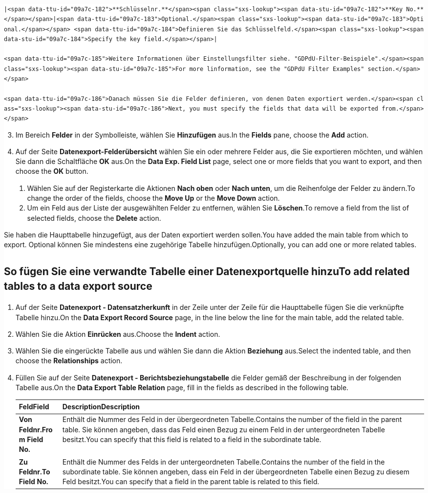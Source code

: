     |<span data-ttu-id="09a7c-182">**Schlüsselnr.**</span><span class="sxs-lookup"><span data-stu-id="09a7c-182">**Key No.**</span></span>|<span data-ttu-id="09a7c-183">Optional.</span><span class="sxs-lookup"><span data-stu-id="09a7c-183">Optional.</span></span> <span data-ttu-id="09a7c-184">Definieren Sie das Schlüsselfeld.</span><span class="sxs-lookup"><span data-stu-id="09a7c-184">Specify the key field.</span></span>|

    <span data-ttu-id="09a7c-185">Weitere Informationen über Einstellungsfilter siehe. "GDPdU-Filter-Beispiele".</span><span class="sxs-lookup"><span data-stu-id="09a7c-185">For more linformation, see the "GDPdU Filter Examples" section.</span></span>  

    <span data-ttu-id="09a7c-186">Danach müssen Sie die Felder definieren, von denen Daten exportiert werden.</span><span class="sxs-lookup"><span data-stu-id="09a7c-186">Next, you must specify the fields that data will be exported from.</span></span>  

3.  <span data-ttu-id="09a7c-187">Im Bereich **Felder** in der Symbolleiste, wählen Sie **Hinzufügen** aus.</span><span class="sxs-lookup"><span data-stu-id="09a7c-187">In the **Fields** pane, choose the **Add** action.</span></span>  
4.  <span data-ttu-id="09a7c-188">Auf der Seite **Datenexport-Felderübersicht** wählen Sie ein oder mehrere Felder aus, die Sie exportieren möchten, und wählen Sie dann die Schaltfläche **OK** aus.</span><span class="sxs-lookup"><span data-stu-id="09a7c-188">On the **Data Exp. Field List** page, select one or more fields that you want to export, and then choose the **OK** button.</span></span>  

    1. <span data-ttu-id="09a7c-189">Wählen Sie auf der Registerkarte die Aktionen **Nach oben** oder **Nach unten**, um die Reihenfolge der Felder zu ändern.</span><span class="sxs-lookup"><span data-stu-id="09a7c-189">To change the order of the fields, choose the **Move Up** or the **Move Down** action.</span></span>  
    2. <span data-ttu-id="09a7c-190">Um ein Feld aus der Liste der ausgewählten Felder zu entfernen, wählen Sie **Löschen**.</span><span class="sxs-lookup"><span data-stu-id="09a7c-190">To remove a field from the list of selected fields, choose the **Delete** action.</span></span>  

<span data-ttu-id="09a7c-191">Sie haben die Haupttabelle hinzugefügt, aus der Daten exportiert werden sollen.</span><span class="sxs-lookup"><span data-stu-id="09a7c-191">You have added the main table from which to export.</span></span> <span data-ttu-id="09a7c-192">Optional können Sie mindestens eine zugehörige Tabelle hinzufügen.</span><span class="sxs-lookup"><span data-stu-id="09a7c-192">Optionally, you can add one or more related tables.</span></span>  

## <a name="to-add-related-tables-to-a-data-export-source"></a><span data-ttu-id="09a7c-193">So fügen Sie eine verwandte Tabelle einer Datenexportquelle hinzu</span><span class="sxs-lookup"><span data-stu-id="09a7c-193">To add related tables to a data export source</span></span>  

1.  <span data-ttu-id="09a7c-194">Auf der Seite **Datenexport - Datensatzherkunft** in der Zeile unter der Zeile für die Haupttabelle fügen Sie die verknüpfte Tabelle hinzu.</span><span class="sxs-lookup"><span data-stu-id="09a7c-194">On the **Data Export Record Source** page, in the line below the line for the main table, add the related table.</span></span>  
2.  <span data-ttu-id="09a7c-195">Wählen Sie die Aktion **Einrücken** aus.</span><span class="sxs-lookup"><span data-stu-id="09a7c-195">Choose the **Indent** action.</span></span>  
3.  <span data-ttu-id="09a7c-196">Wählen Sie die eingerückte Tabelle aus und wählen Sie dann die Aktion **Beziehung** aus.</span><span class="sxs-lookup"><span data-stu-id="09a7c-196">Select the indented table, and then choose the **Relationships** action.</span></span>  
4.  <span data-ttu-id="09a7c-197">Füllen Sie auf der Seite **Datenexport - Berichtsbeziehungstabelle** die Felder gemäß der Beschreibung in der folgenden Tabelle aus.</span><span class="sxs-lookup"><span data-stu-id="09a7c-197">On the **Data Export Table Relation** page, fill in the fields as described in the following table.</span></span>  

    |<span data-ttu-id="09a7c-198">Feld</span><span class="sxs-lookup"><span data-stu-id="09a7c-198">Field</span></span>|<span data-ttu-id="09a7c-199">Description</span><span class="sxs-lookup"><span data-stu-id="09a7c-199">Description</span></span>|  
    |---------------------------------|---------------------------------------|  
    |<span data-ttu-id="09a7c-200">**Von Feldnr.**</span><span class="sxs-lookup"><span data-stu-id="09a7c-200">**From Field No.**</span></span>|<span data-ttu-id="09a7c-201">Enthält die Nummer des Feld in der übergeordneten Tabelle.</span><span class="sxs-lookup"><span data-stu-id="09a7c-201">Contains the number of the field in the parent table.</span></span> <span data-ttu-id="09a7c-202">Sie können angeben, dass das Feld einen Bezug zu einem Feld in der untergeordneten Tabelle besitzt.</span><span class="sxs-lookup"><span data-stu-id="09a7c-202">You can specify that this field is related to a field in the subordinate table.</span></span>|  
    |<span data-ttu-id="09a7c-203">**Zu Feldnr.**</span><span class="sxs-lookup"><span data-stu-id="09a7c-203">**To Field No.**</span></span>|<span data-ttu-id="09a7c-204">Enthält die Nummer des Felds in der untergeordneten Tabelle.</span><span class="sxs-lookup"><span data-stu-id="09a7c-204">Contains the number of the field in the subordinate table.</span></span> <span data-ttu-id="09a7c-205">Sie können angeben, dass ein Feld in der übergeordneten Tabelle einen Bezug zu diesem Feld besitzt.</span><span class="sxs-lookup"><span data-stu-id="09a7c-205">You can specify that a field in the parent table is related to this field.</span></span>|  
